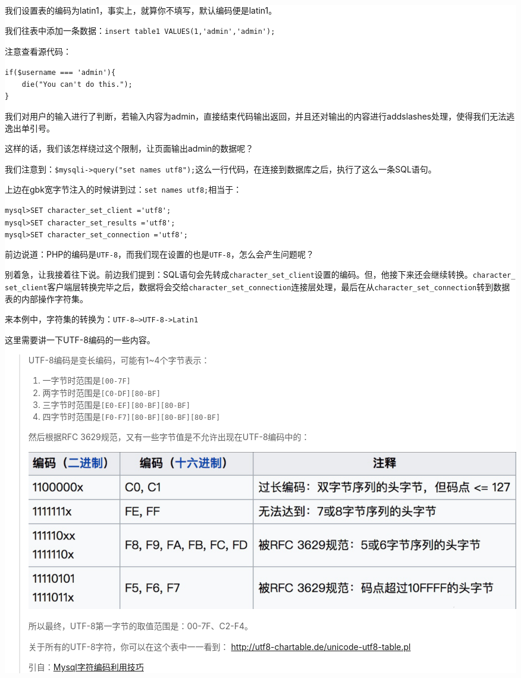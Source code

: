 我们设置表的编码为latin1，事实上，就算你不填写，默认编码便是latin1。

我们往表中添加一条数据：`insert table1 VALUES(1,'admin','admin');`

注意查看源代码：

```
if($username === 'admin'){
    die("You can't do this.");
}
```

我们对用户的输入进行了判断，若输入内容为admin，直接结束代码输出返回，并且还对输出的内容进行addslashes处理，使得我们无法逃逸出单引号。

这样的话，我们该怎样绕过这个限制，让页面输出admin的数据呢？

我们注意到：`$mysqli->query("set names utf8");`这么一行代码，在连接到数据库之后，执行了这么一条SQL语句。

上边在gbk宽字节注入的时候讲到过：`set names utf8;`相当于：

```
mysql>SET character_set_client ='utf8';
mysql>SET character_set_results ='utf8';
mysql>SET character_set_connection ='utf8';
```

前边说道：PHP的编码是`UTF-8`，而我们现在设置的也是`UTF-8`，怎么会产生问题呢？

别着急，让我接着往下说。前边我们提到：SQL语句会先转成`character_set_client`设置的编码。但，他接下来还会继续转换。`character_set_client`客户端层转换完毕之后，数据将会交给`character_set_connection`连接层处理，最后在从`character_set_connection`转到数据表的内部操作字符集。

来本例中，字符集的转换为：`UTF-8—>UTF-8->Latin1`

这里需要讲一下UTF-8编码的一些内容。

> UTF-8编码是变长编码，可能有1~4个字节表示：
>
> 1. 一字节时范围是`[00-7F]`
> 2. 两字节时范围是`[C0-DF][80-BF]`
> 3. 三字节时范围是`[E0-EF][80-BF][80-BF]`
> 4. 四字节时范围是`[F0-F7][80-BF][80-BF][80-BF]`
>
> 然后根据RFC 3629规范，又有一些字节值是不允许出现在UTF-8编码中的：
>
> ![image-20231207224231953](../../_Attachment/mysql注入及Trick小结.assets/image-20231207224231953.png)
>
> 所以最终，UTF-8第一字节的取值范围是：00-7F、C2-F4。
>
> 关于所有的UTF-8字符，你可以在这个表中一一看到： http://utf8-chartable.de/unicode-utf8-table.pl
>
> 引自：[Mysql字符编码利用技巧](https://www.leavesongs.com/PENETRATION/mysql-charset-trick.html)
